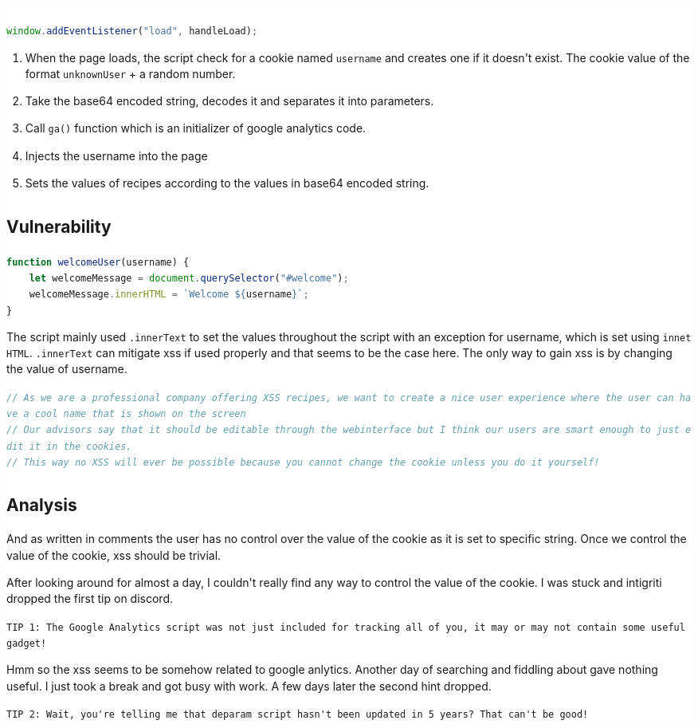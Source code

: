 ```js

window.addEventListener("load", handleLoad);
```
1. When the page loads, the script check for a cookie named `username` and creates one if it doesn't exist. The cookie value of the format `unknownUser` + a random number. 

2. Take the base64 encoded string, decodes it and separates it into parameters.

3. Call `ga()` function which is an initializer of google analytics code.

4. Injects the username into the page

5. Sets the values of recipes according to the values in base64 encoded string. 

## Vulnerability

```js
function welcomeUser(username) {
    let welcomeMessage = document.querySelector("#welcome");
    welcomeMessage.innerHTML = `Welcome ${username}`;
}
```

The script mainly used `.innerText` to set the values throughout the script with an exception for username, which is set using `innetHTML`. `.innerText` can mitigate xss if used properly and that seems to be the case here. The only way to gain xss is by changing the value of username. 

```js
// As we are a professional company offering XSS recipes, we want to create a nice user experience where the user can have a cool name that is shown on the screen
// Our advisors say that it should be editable through the webinterface but I think our users are smart enough to just edit it in the cookies.
// This way no XSS will ever be possible because you cannot change the cookie unless you do it yourself!

```

## Analysis

And as written in comments the user has no control over the value of the cookie as it is set to specific string. Once we control the value of the cookie, xss should be trivial.

After looking around for almost a day, I couldn't really find any way to control the value of the cookie. I was stuck and intigriti dropped the first tip on discord. 

```
TIP 1: The Google Analytics script was not just included for tracking all of you, it may or may not contain some useful gadget!
```

Hmm so the xss seems to be somehow related to google anlytics. Another day of searching and fiddling about gave nothing useful. I just took a break and got busy with work. A few days later the second hint dropped. 

```
TIP 2: Wait, you're telling me that deparam script hasn't been updated in 5 years? That can't be good!
```
